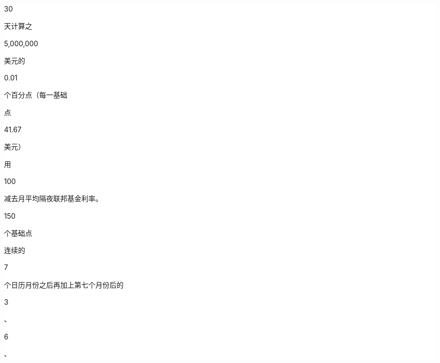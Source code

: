 
30


天计算之


5,000,000


美元的


0.01


个百分点（每一基础





点


41.67


美元）





用


100


减去月平均隔夜联邦基金利率。






150


个基础点





连续的


7


个日历月份之后再加上第七个月份后的


3


、


6


、
